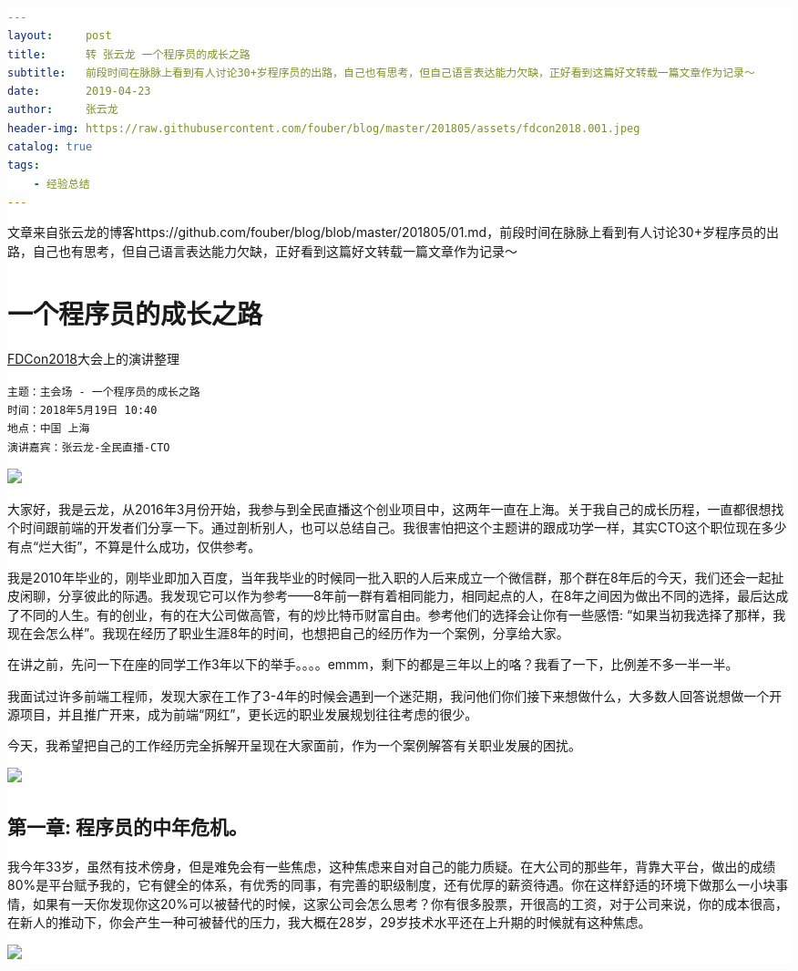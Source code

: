 ```yaml
---
layout:     post
title:      转 张云龙 一个程序员的成长之路
subtitle:   前段时间在脉脉上看到有人讨论30+岁程序员的出路，自己也有思考，但自己语言表达能力欠缺，正好看到这篇好文转载一篇文章作为记录～
date:       2019-04-23
author:     张云龙
header-img: https://raw.githubusercontent.com/fouber/blog/master/201805/assets/fdcon2018.001.jpeg
catalog: true
tags:
    - 经验总结
---
```


文章来自张云龙的博客https://github.com/fouber/blog/blob/master/201805/01.md，前段时间在脉脉上看到有人讨论30+岁程序员的出路，自己也有思考，但自己语言表达能力欠缺，正好看到这篇好文转载一篇文章作为记录～

# 一个程序员的成长之路

[FDCon2018](https://fdcon.topgeek.org/)大会上的演讲整理

```
主题：主会场 - 一个程序员的成长之路
时间：2018年5月19日 10:40
地点：中国 上海
演讲嘉宾：张云龙-全民直播-CTO
```

![](https://github.com/fouber/blog/raw/master/201805/assets/fdcon2018.001.jpeg)

大家好，我是云龙，从2016年3月份开始，我参与到全民直播这个创业项目中，这两年一直在上海。关于我自己的成长历程，一直都很想找个时间跟前端的开发者们分享一下。通过剖析别人，也可以总结自己。我很害怕把这个主题讲的跟成功学一样，其实CTO这个职位现在多少有点“烂大街”，不算是什么成功，仅供参考。

我是2010年毕业的，刚毕业即加入百度，当年我毕业的时候同一批入职的人后来成立一个微信群，那个群在8年后的今天，我们还会一起扯皮闲聊，分享彼此的际遇。我发现它可以作为参考——8年前一群有着相同能力，相同起点的人，在8年之间因为做出不同的选择，最后达成了不同的人生。有的创业，有的在大公司做高管，有的炒比特币财富自由。参考他们的选择会让你有一些感悟: “如果当初我选择了那样，我现在会怎么样”。我现在经历了职业生涯8年的时间，也想把自己的经历作为一个案例，分享给大家。

在讲之前，先问一下在座的同学工作3年以下的举手。。。。emmm，剩下的都是三年以上的咯？我看了一下，比例差不多一半一半。

我面试过许多前端工程师，发现大家在工作了3-4年的时候会遇到一个迷茫期，我问他们你们接下来想做什么，大多数人回答说想做一个开源项目，并且推广开来，成为前端“网红”，更长远的职业发展规划往往考虑的很少。

今天，我希望把自己的工作经历完全拆解开呈现在大家面前，作为一个案例解答有关职业发展的困扰。

![](https://github.com/fouber/blog/raw/master/201805/assets/fdcon2018.002.jpeg)

## 第一章: 程序员的中年危机。

我今年33岁，虽然有技术傍身，但是难免会有一些焦虑，这种焦虑来自对自己的能力质疑。在大公司的那些年，背靠大平台，做出的成绩80%是平台赋予我的，它有健全的体系，有优秀的同事，有完善的职级制度，还有优厚的薪资待遇。你在这样舒适的环境下做那么一小块事情，如果有一天你发现你这20%可以被替代的时候，这家公司会怎么思考？你有很多股票，开很高的工资，对于公司来说，你的成本很高，在新人的推动下，你会产生一种可被替代的压力，我大概在28岁，29岁技术水平还在上升期的时候就有这种焦虑。

![](https://github.com/fouber/blog/raw/master/201805/assets/fdcon2018.003.jpeg)
